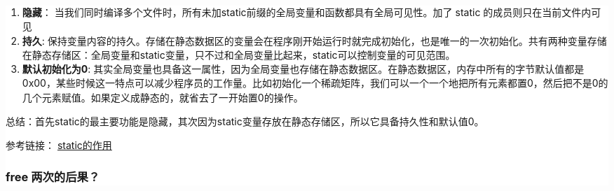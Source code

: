 1. **隐藏**： 当我们同时编译多个文件时，所有未加static前缀的全局变量和函数都具有全局可见性。加了 static 的成员则只在当前文件内可见
2. **持久**: 保持变量内容的持久。存储在静态数据区的变量会在程序刚开始运行时就完成初始化，也是唯一的一次初始化。共有两种变量存储在静态存储区：全局变量和static变量，只不过和全局变量比起来，static可以控制变量的可见范围。
3. **默认初始化为0**: 其实全局变量也具备这一属性，因为全局变量也存储在静态数据区。在静态数据区，内存中所有的字节默认值都是0x00，某些时候这一特点可以减少程序员的工作量。比如初始化一个稀疏矩阵，我们可以一个一个地把所有元素都置0，然后把不是0的几个元素赋值。如果定义成静态的，就省去了一开始置0的操作。

总结：首先static的最主要功能是隐藏，其次因为static变量存放在静态存储区，所以它具备持久性和默认值0。

参考链接： [static的作用](https://www.cnblogs.com/dc10101/archive/2007/08/22/865556.html)

### free 两次的后果？
